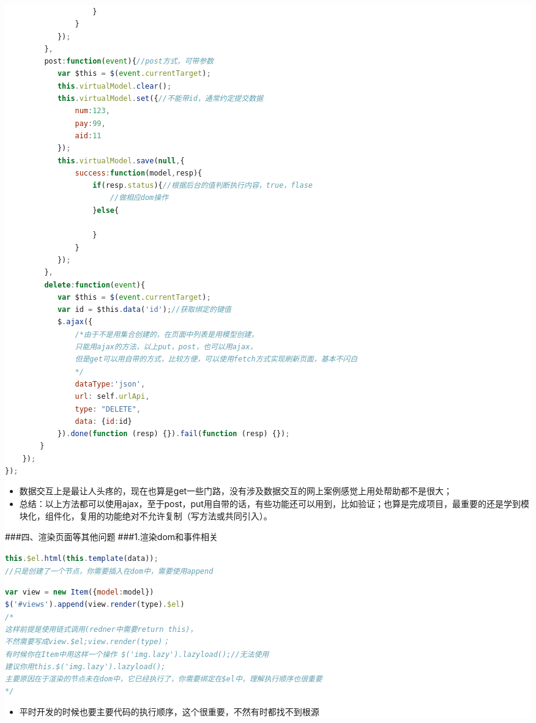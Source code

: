 ```javascript
					}
				}
			});
		 },
		 post:function(event){//post方式，可带参数
			var $this = $(event.currentTarget);
			this.virtualModel.clear();
			this.virtualModel.set({//不能带id，通常约定提交数据
				num:123,
				pay:99,
				aid:11
			});
			this.virtualModel.save(null,{
				success:function(model,resp){
					if(resp.status){//根据后台的值判断执行内容，true，flase
						//做相应dom操作
					}else{

					}
				}
			});
		 },
		 delete:function(event){
			var $this = $(event.currentTarget);
			var id = $this.data('id');//获取绑定的键值
			$.ajax({
				/*由于不是用集合创建的，在页面中列表是用模型创建，
				只能用ajax的方法，以上put，post，也可以用ajax，
				但是get可以用自带的方式，比较方便，可以使用fetch方式实现刷新页面，基本不闪白
				*/
				dataType:'json',
				url: self.urlApi,
				type: "DELETE",
				data: {id:id}
			}).done(function (resp) {}).fail(function (resp) {});
		}
	});
});
```
* 数据交互上是最让人头疼的，现在也算是get一些门路，没有涉及数据交互的网上案例感觉上用处帮助都不是很大； 
* 总结：以上方法都可以使用ajax，至于post，put用自带的话，有些功能还可以用到，比如验证；也算是完成项目，最重要的还是学到模块化，组件化，复用的功能绝对不允许复制（写方法或共同引入）。


###四、渲染页面等其他问题
###1.渲染dom和事件相关
```javascript
this.$el.html(this.template(data));
//只是创建了一个节点，你需要插入在dom中，需要使用append
```
```javascript
var view = new Item({model:model})
$('#views').append(view.render(type).$el)
/*
这样前提是使用链式调用(redner中需要return this)，
不然需要写成view.$el;view.render(type)；
有时候你在Item中用这样一个操作 $('img.lazy').lazyload();//无法使用
建议你用this.$('img.lazy').lazyload();
主要原因在于渲染的节点未在dom中，它已经执行了，你需要绑定在$el中，理解执行顺序也很重要
*/
```
* 平时开发的时候也要主要代码的执行顺序，这个很重要，不然有时都找不到根源
